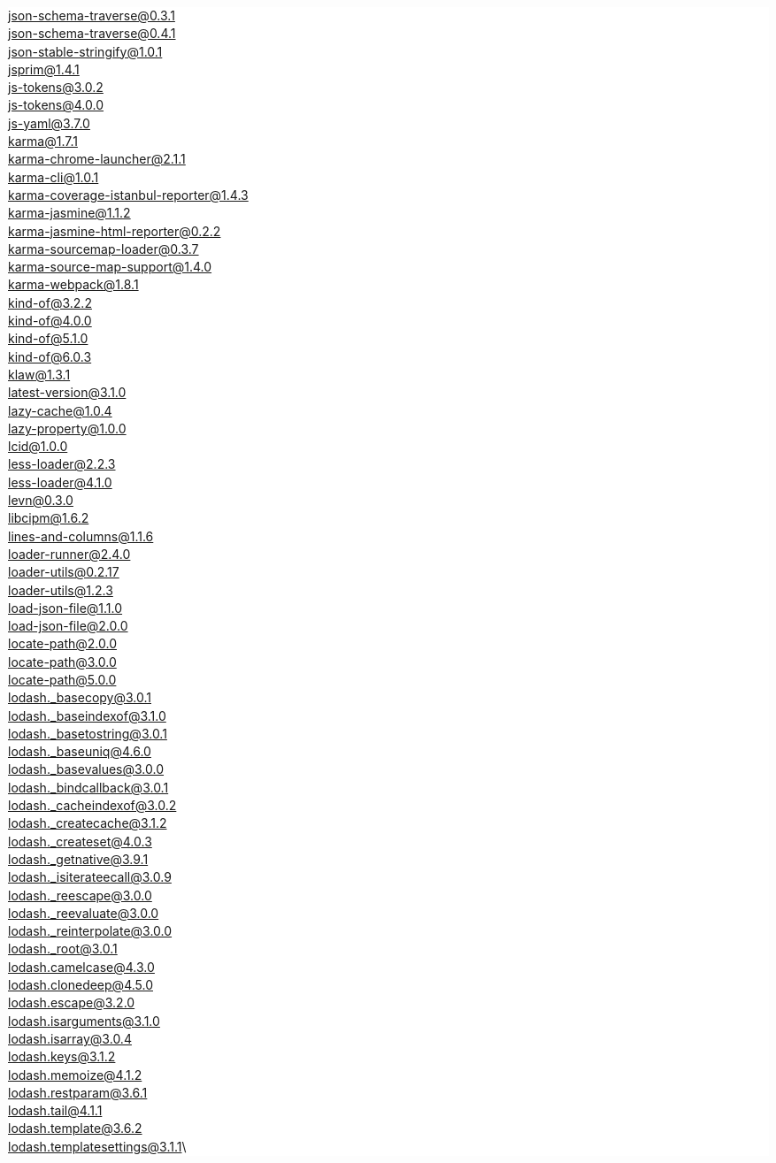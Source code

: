 json-schema-traverse@0.3.1\
json-schema-traverse@0.4.1\
json-stable-stringify@1.0.1\
jsprim@1.4.1\
js-tokens@3.0.2\
js-tokens@4.0.0\
js-yaml@3.7.0\
karma@1.7.1\
karma-chrome-launcher@2.1.1\
karma-cli@1.0.1\
karma-coverage-istanbul-reporter@1.4.3\
karma-jasmine@1.1.2\
karma-jasmine-html-reporter@0.2.2\
karma-sourcemap-loader@0.3.7\
karma-source-map-support@1.4.0\
karma-webpack@1.8.1\
kind-of@3.2.2\
kind-of@4.0.0\
kind-of@5.1.0\
kind-of@6.0.3\
klaw@1.3.1\
latest-version@3.1.0\
lazy-cache@1.0.4\
lazy-property@1.0.0\
lcid@1.0.0\
less-loader@2.2.3\
less-loader@4.1.0\
levn@0.3.0\
libcipm@1.6.2\
lines-and-columns@1.1.6\
loader-runner@2.4.0\
loader-utils@0.2.17\
loader-utils@1.2.3\
load-json-file@1.1.0\
load-json-file@2.0.0\
locate-path@2.0.0\
locate-path@3.0.0\
locate-path@5.0.0\
lodash._basecopy@3.0.1\
lodash._baseindexof@3.1.0\
lodash._basetostring@3.0.1\
lodash._baseuniq@4.6.0\
lodash._basevalues@3.0.0\
lodash._bindcallback@3.0.1\
lodash._cacheindexof@3.0.2\
lodash._createcache@3.1.2\
lodash._createset@4.0.3\
lodash._getnative@3.9.1\
lodash._isiterateecall@3.0.9\
lodash._reescape@3.0.0\
lodash._reevaluate@3.0.0\
lodash._reinterpolate@3.0.0\
lodash._root@3.0.1\
lodash.camelcase@4.3.0\
lodash.clonedeep@4.5.0\
lodash.escape@3.2.0\
lodash.isarguments@3.1.0\
lodash.isarray@3.0.4\
lodash.keys@3.1.2\
lodash.memoize@4.1.2\
lodash.restparam@3.6.1\
lodash.tail@4.1.1\
lodash.template@3.6.2\
lodash.templatesettings@3.1.1\